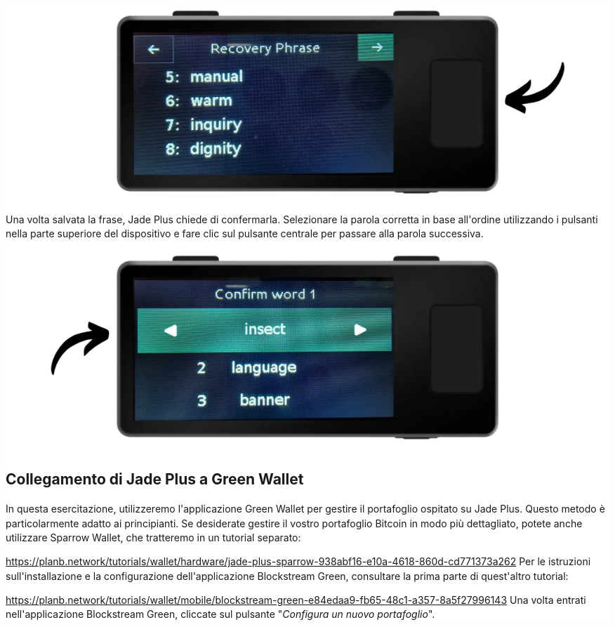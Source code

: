 ![JADE-PLUS-GREEN](assets/fr/11.webp)

Una volta salvata la frase, Jade Plus chiede di confermarla. Selezionare la parola corretta in base all'ordine utilizzando i pulsanti nella parte superiore del dispositivo e fare clic sul pulsante centrale per passare alla parola successiva.

![JADE-PLUS-GREEN](assets/fr/12.webp)

## Collegamento di Jade Plus a Green Wallet

In questa esercitazione, utilizzeremo l'applicazione Green Wallet per gestire il portafoglio ospitato su Jade Plus. Questo metodo è particolarmente adatto ai principianti. Se desiderate gestire il vostro portafoglio Bitcoin in modo più dettagliato, potete anche utilizzare Sparrow Wallet, che tratteremo in un tutorial separato:

https://planb.network/tutorials/wallet/hardware/jade-plus-sparrow-938abf16-e10a-4618-860d-cd771373a262
Per le istruzioni sull'installazione e la configurazione dell'applicazione Blockstream Green, consultare la prima parte di quest'altro tutorial:

https://planb.network/tutorials/wallet/mobile/blockstream-green-e84edaa9-fb65-48c1-a357-8a5f27996143
Una volta entrati nell'applicazione Blockstream Green, cliccate sul pulsante "*Configura un nuovo portafoglio*".
